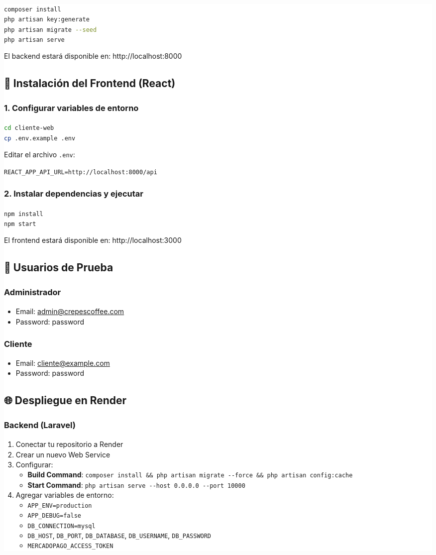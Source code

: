 ```bash
composer install
php artisan key:generate
php artisan migrate --seed
php artisan serve
```

El backend estará disponible en: http://localhost:8000

## 🎨 Instalación del Frontend (React)

### 1. Configurar variables de entorno

```bash
cd cliente-web
cp .env.example .env
```

Editar el archivo `.env`:

```env
REACT_APP_API_URL=http://localhost:8000/api
```

### 2. Instalar dependencias y ejecutar

```bash
npm install
npm start
```

El frontend estará disponible en: http://localhost:3000

## 👥 Usuarios de Prueba

### Administrador
- Email: admin@crepescoffee.com
- Password: password

### Cliente
- Email: cliente@example.com
- Password: password

## 🌐 Despliegue en Render

### Backend (Laravel)

1. Conectar tu repositorio a Render
2. Crear un nuevo Web Service
3. Configurar:
   - **Build Command**: `composer install && php artisan migrate --force && php artisan config:cache`
   - **Start Command**: `php artisan serve --host 0.0.0.0 --port 10000`
4. Agregar variables de entorno:
   - `APP_ENV=production`
   - `APP_DEBUG=false`
   - `DB_CONNECTION=mysql`
   - `DB_HOST`, `DB_PORT`, `DB_DATABASE`, `DB_USERNAME`, `DB_PASSWORD`
   - `MERCADOPAGO_ACCESS_TOKEN`
